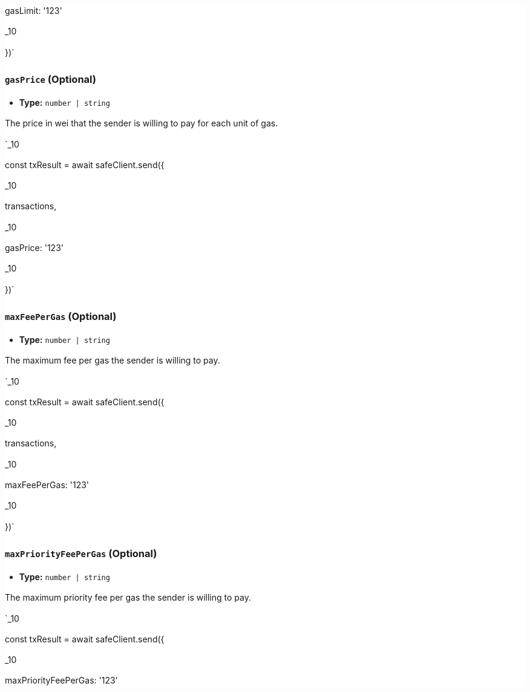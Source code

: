 gasLimit: '123'

_10

})`

### `gasPrice` (Optional)

- **Type:** `number | string`

The price in wei that the sender is willing to pay for each unit of gas.

`_10

const txResult = await safeClient.send({

_10

transactions,

_10

gasPrice: '123'

_10

})`

### `maxFeePerGas` (Optional)

- **Type:** `number | string`

The maximum fee per gas the sender is willing to pay.

`_10

const txResult = await safeClient.send({

_10

transactions,

_10

maxFeePerGas: '123'

_10

})`

### `maxPriorityFeePerGas` (Optional)

- **Type:** `number | string`

The maximum priority fee per gas the sender is willing to pay.

`_10

const txResult = await safeClient.send({

_10

maxPriorityFeePerGas: '123'
